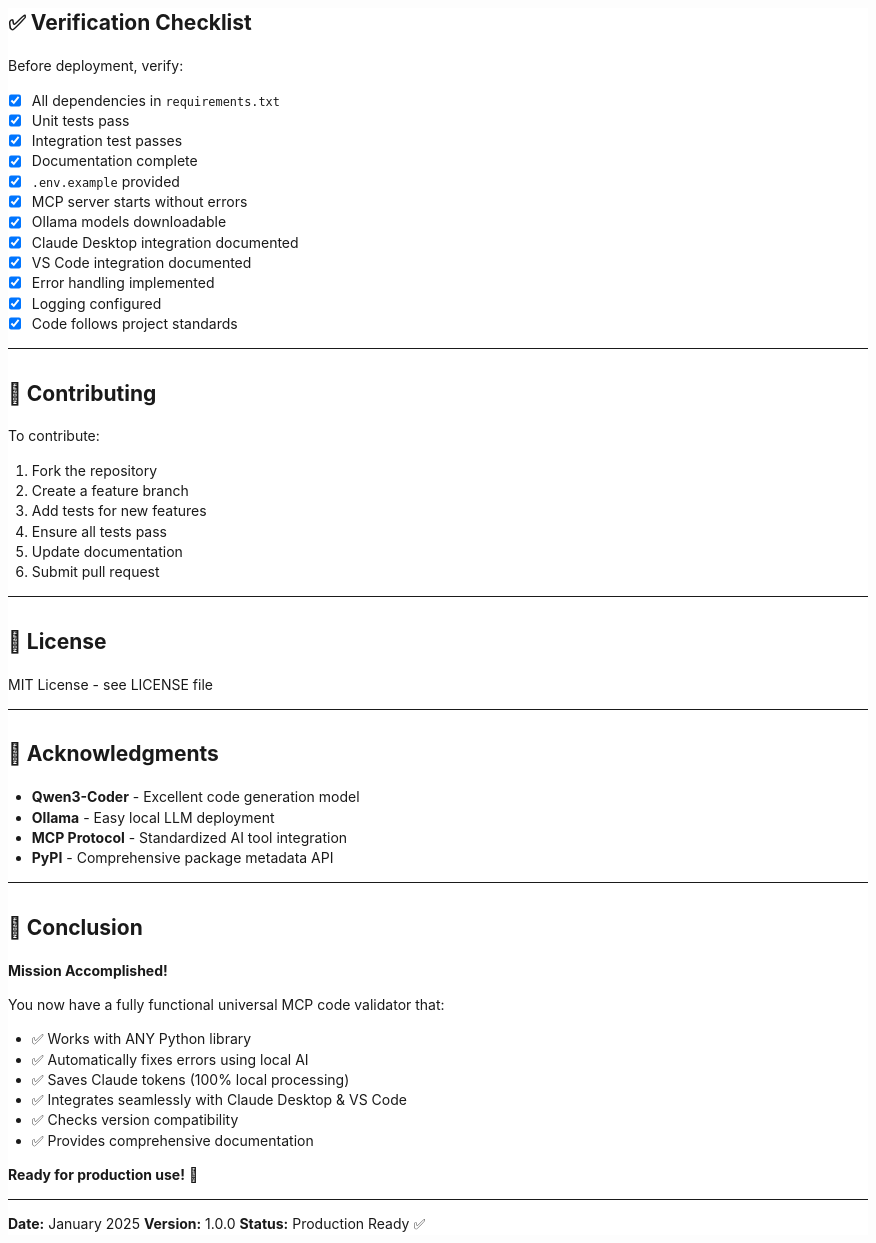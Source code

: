 ## ✅ Verification Checklist

Before deployment, verify:

- [x] All dependencies in `requirements.txt`
- [x] Unit tests pass
- [x] Integration test passes
- [x] Documentation complete
- [x] `.env.example` provided
- [x] MCP server starts without errors
- [x] Ollama models downloadable
- [x] Claude Desktop integration documented
- [x] VS Code integration documented
- [x] Error handling implemented
- [x] Logging configured
- [x] Code follows project standards

---

## 🤝 Contributing

To contribute:
1. Fork the repository
2. Create a feature branch
3. Add tests for new features
4. Ensure all tests pass
5. Update documentation
6. Submit pull request

---

## 📄 License

MIT License - see LICENSE file

---

## 🙏 Acknowledgments

- **Qwen3-Coder** - Excellent code generation model
- **Ollama** - Easy local LLM deployment
- **MCP Protocol** - Standardized AI tool integration
- **PyPI** - Comprehensive package metadata API

---

## 🎉 Conclusion

**Mission Accomplished!**

You now have a fully functional universal MCP code validator that:
- ✅ Works with ANY Python library
- ✅ Automatically fixes errors using local AI
- ✅ Saves Claude tokens (100% local processing)
- ✅ Integrates seamlessly with Claude Desktop & VS Code
- ✅ Checks version compatibility
- ✅ Provides comprehensive documentation

**Ready for production use!** 🚀

---

**Date:** January 2025
**Version:** 1.0.0
**Status:** Production Ready ✅
